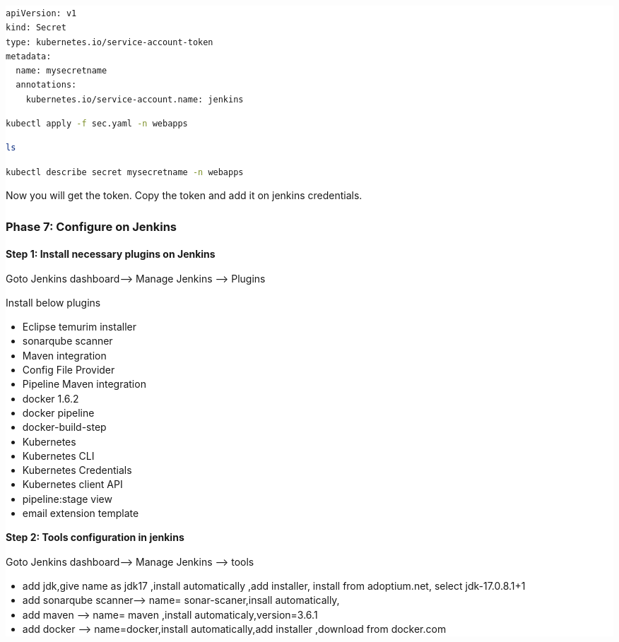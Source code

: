 
```bash
apiVersion: v1
kind: Secret
type: kubernetes.io/service-account-token
metadata:
  name: mysecretname
  annotations:
    kubernetes.io/service-account.name: jenkins
```

```bash
kubectl apply -f sec.yaml -n webapps
```

```bash
ls
```

```bash
kubectl describe secret mysecretname -n webapps
```
Now you will get the token. Copy the token and add it on jenkins credentials.



### **Phase 7: Configure on Jenkins**

**Step 1: Install necessary plugins on Jenkins**

Goto Jenkins dashboard--> Manage Jenkins --> Plugins

Install below plugins
- Eclipse temurim installer
- sonarqube scanner
- Maven integration
- Config File Provider
- Pipeline Maven integration
- docker 1.6.2
- docker pipeline
- docker-build-step
- Kubernetes 
- Kubernetes CLI
- Kubernetes Credentials
- Kubernetes client API
- pipeline:stage view
- email extension template



**Step 2: Tools configuration in jenkins**

Goto Jenkins dashboard--> Manage Jenkins --> tools 
- add jdk,give name as jdk17 ,install automatically ,add installer, install from adoptium.net, select jdk-17.0.8.1+1 
- add sonarqube scanner--> name= sonar-scaner,insall automatically,
- add maven --> name= maven ,install automaticaly,version=3.6.1
- add docker --> name=docker,install automatically,add installer ,download from docker.com
